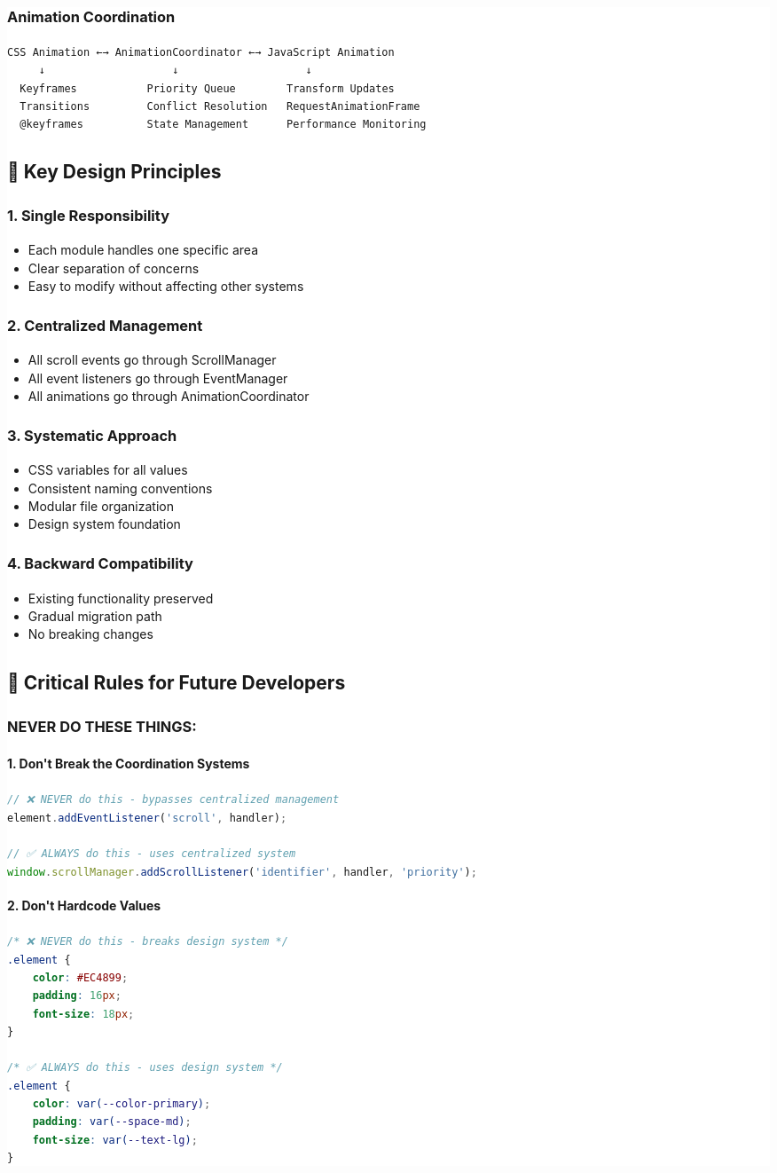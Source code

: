 ### **Animation Coordination**
```
CSS Animation ←→ AnimationCoordinator ←→ JavaScript Animation
     ↓                    ↓                    ↓
  Keyframes           Priority Queue        Transform Updates
  Transitions         Conflict Resolution   RequestAnimationFrame
  @keyframes          State Management      Performance Monitoring
```

## 🎯 **Key Design Principles**

### **1. Single Responsibility**
- Each module handles one specific area
- Clear separation of concerns
- Easy to modify without affecting other systems

### **2. Centralized Management**
- All scroll events go through ScrollManager
- All event listeners go through EventManager
- All animations go through AnimationCoordinator

### **3. Systematic Approach**
- CSS variables for all values
- Consistent naming conventions
- Modular file organization
- Design system foundation

### **4. Backward Compatibility**
- Existing functionality preserved
- Gradual migration path
- No breaking changes

## 🚨 **Critical Rules for Future Developers**

### **NEVER DO THESE THINGS:**

#### **1. Don't Break the Coordination Systems**
```javascript
// ❌ NEVER do this - bypasses centralized management
element.addEventListener('scroll', handler);

// ✅ ALWAYS do this - uses centralized system
window.scrollManager.addScrollListener('identifier', handler, 'priority');
```

#### **2. Don't Hardcode Values**
```css
/* ❌ NEVER do this - breaks design system */
.element {
    color: #EC4899;
    padding: 16px;
    font-size: 18px;
}

/* ✅ ALWAYS do this - uses design system */
.element {
    color: var(--color-primary);
    padding: var(--space-md);
    font-size: var(--text-lg);
}
```
